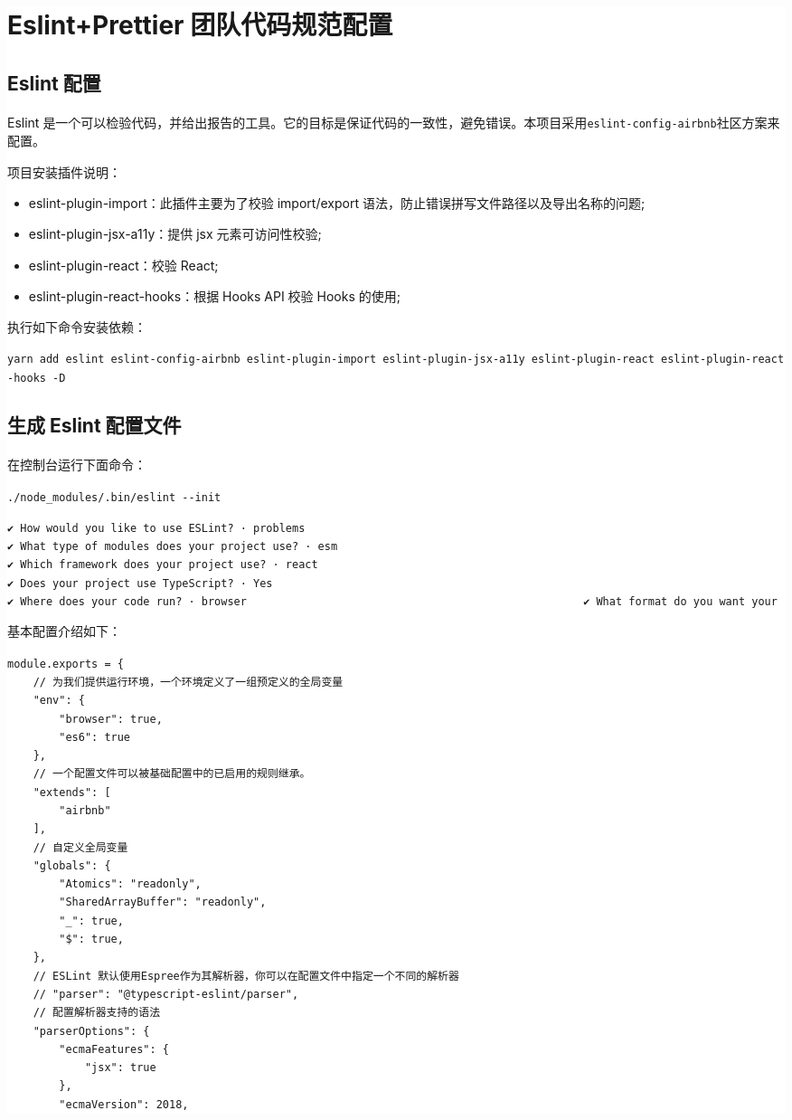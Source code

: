 # Eslint+Prettier 团队代码规范配置

## Eslint 配置

Eslint 是一个可以检验代码，并给出报告的工具。它的目标是保证代码的一致性，避免错误。本项目采用`eslint-config-airbnb`社区方案来配置。

项目安装插件说明：

-   eslint-plugin-import：此插件主要为了校验 import/export 语法，防止错误拼写文件路径以及导出名称的问题;

-   eslint-plugin-jsx-a11y：提供 jsx 元素可访问性校验;

-   eslint-plugin-react：校验 React;

-   eslint-plugin-react-hooks：根据 Hooks API 校验 Hooks 的使用;

执行如下命令安装依赖：

```
yarn add eslint eslint-config-airbnb eslint-plugin-import eslint-plugin-jsx-a11y eslint-plugin-react eslint-plugin-react-hooks -D
```

## 生成 Eslint 配置文件

在控制台运行下面命令：

```
./node_modules/.bin/eslint --init
```

```
✔ How would you like to use ESLint? · problems
✔ What type of modules does your project use? · esm
✔ Which framework does your project use? · react
✔ Does your project use TypeScript? · Yes
✔ Where does your code run? · browser                                                    ✔ What format do you want your
```

基本配置介绍如下：

```
module.exports = {
    // 为我们提供运行环境，一个环境定义了一组预定义的全局变量
    "env": {
        "browser": true,
        "es6": true
    },
    // 一个配置文件可以被基础配置中的已启用的规则继承。
    "extends": [
        "airbnb"
    ],
    // 自定义全局变量
    "globals": {
        "Atomics": "readonly",
        "SharedArrayBuffer": "readonly",
        "_": true,
        "$": true,
    },
    // ESLint 默认使用Espree作为其解析器，你可以在配置文件中指定一个不同的解析器
    // "parser": "@typescript-eslint/parser",
    // 配置解析器支持的语法
    "parserOptions": {
        "ecmaFeatures": {
            "jsx": true
        },
        "ecmaVersion": 2018,
```